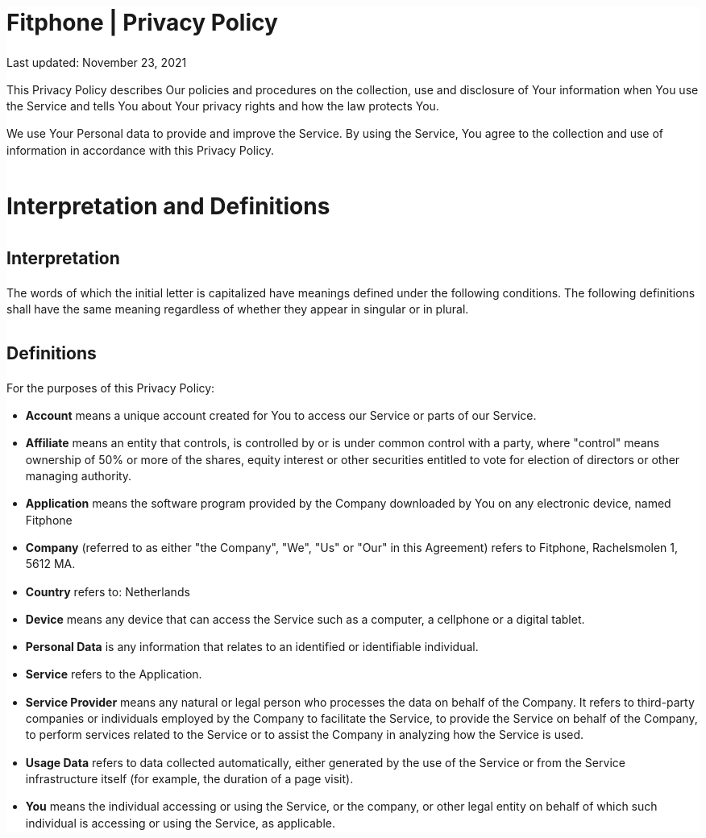Fitphone | Privacy Policy
==============

Last updated: November 23, 2021

This Privacy Policy describes Our policies and procedures on the collection, use and disclosure of Your information when You use the Service and tells You about Your privacy rights and how the law protects You.

We use Your Personal data to provide and improve the Service. By using the Service, You agree to the collection and use of information in accordance with this Privacy Policy.

Interpretation and Definitions
==============================

Interpretation
--------------

The words of which the initial letter is capitalized have meanings defined under the following conditions. The following definitions shall have the same meaning regardless of whether they appear in singular or in plural.

Definitions
-----------

For the purposes of this Privacy Policy:

*   **Account** means a unique account created for You to access our Service or parts of our Service.
    
*   **Affiliate** means an entity that controls, is controlled by or is under common control with a party, where "control" means ownership of 50% or more of the shares, equity interest or other securities entitled to vote for election of directors or other managing authority.
    
*   **Application** means the software program provided by the Company downloaded by You on any electronic device, named Fitphone
    
*   **Company** (referred to as either "the Company", "We", "Us" or "Our" in this Agreement) refers to Fitphone, Rachelsmolen 1, 5612 MA.
    
*   **Country** refers to: Netherlands
    
*   **Device** means any device that can access the Service such as a computer, a cellphone or a digital tablet.
    
*   **Personal Data** is any information that relates to an identified or identifiable individual.
    
*   **Service** refers to the Application.
    
*   **Service Provider** means any natural or legal person who processes the data on behalf of the Company. It refers to third-party companies or individuals employed by the Company to facilitate the Service, to provide the Service on behalf of the Company, to perform services related to the Service or to assist the Company in analyzing how the Service is used.
    
*   **Usage Data** refers to data collected automatically, either generated by the use of the Service or from the Service infrastructure itself (for example, the duration of a page visit).
    
*   **You** means the individual accessing or using the Service, or the company, or other legal entity on behalf of which such individual is accessing or using the Service, as applicable.
    